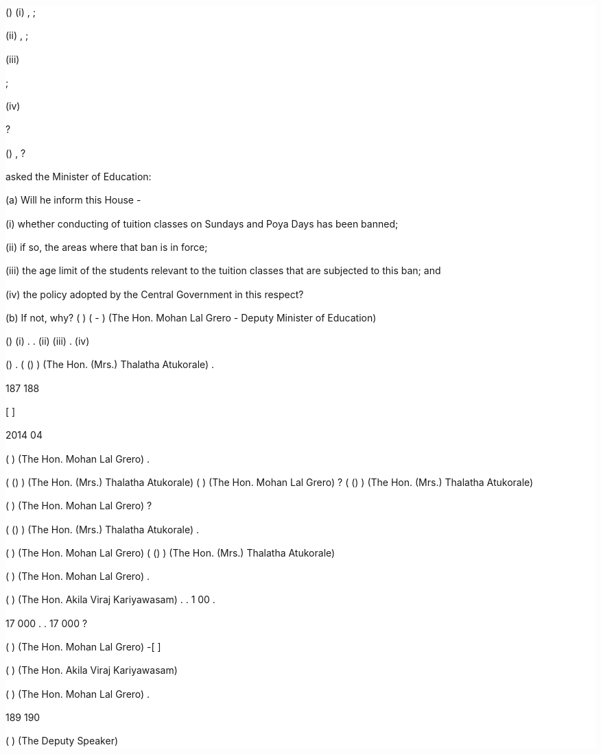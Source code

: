 () (i) , ;

(ii) , ;

(iii)

;

(iv)

?

() , ?

asked the Minister of Education:

(a) Will he inform this House -

(i) whether conducting of tuition classes on Sundays and Poya Days has been banned;

(ii) if so, the areas where that ban is in force;

(iii) the age limit of the students relevant to the tuition classes that are subjected to this ban; and

(iv) the policy adopted by the Central Government in this respect?

(b) If not, why? ( ) ( - ) (The Hon. Mohan Lal Grero - Deputy Minister of Education)

() (i) . . (ii) (iii) . (iv)

() . ( () ) (The Hon. (Mrs.) Thalatha Atukorale) .

187 188

[ ]

2014 04

( ) (The Hon. Mohan Lal Grero) .

( () ) (The Hon. (Mrs.) Thalatha Atukorale) ( ) (The Hon. Mohan Lal Grero) ? ( () ) (The Hon. (Mrs.) Thalatha Atukorale)

( ) (The Hon. Mohan Lal Grero) ?

( () ) (The Hon. (Mrs.) Thalatha Atukorale) .

( ) (The Hon. Mohan Lal Grero) ( () ) (The Hon. (Mrs.) Thalatha Atukorale)

( ) (The Hon. Mohan Lal Grero) .

( ) (The Hon. Akila Viraj Kariyawasam) . . 1 00 .

17 000 . . 17 000 ?

( ) (The Hon. Mohan Lal Grero) -[ ]

( ) (The Hon. Akila Viraj Kariyawasam)

( ) (The Hon. Mohan Lal Grero) .

189 190

( ) (The Deputy Speaker)
